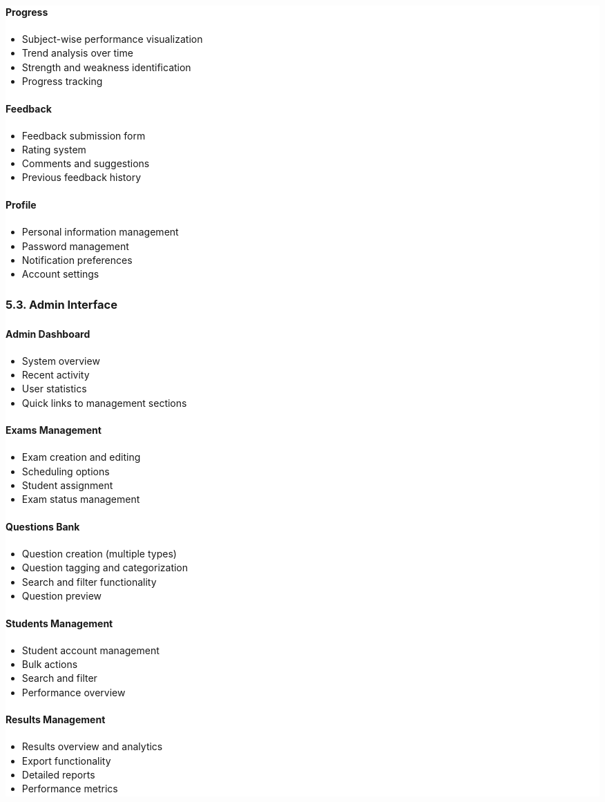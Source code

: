 #### Progress

- Subject-wise performance visualization
- Trend analysis over time
- Strength and weakness identification
- Progress tracking

#### Feedback

- Feedback submission form
- Rating system
- Comments and suggestions
- Previous feedback history

#### Profile

- Personal information management
- Password management
- Notification preferences
- Account settings

### 5.3. Admin Interface

#### Admin Dashboard

- System overview
- Recent activity
- User statistics
- Quick links to management sections

#### Exams Management

- Exam creation and editing
- Scheduling options
- Student assignment
- Exam status management

#### Questions Bank

- Question creation (multiple types)
- Question tagging and categorization
- Search and filter functionality
- Question preview

#### Students Management

- Student account management
- Bulk actions
- Search and filter
- Performance overview

#### Results Management

- Results overview and analytics
- Export functionality
- Detailed reports
- Performance metrics
